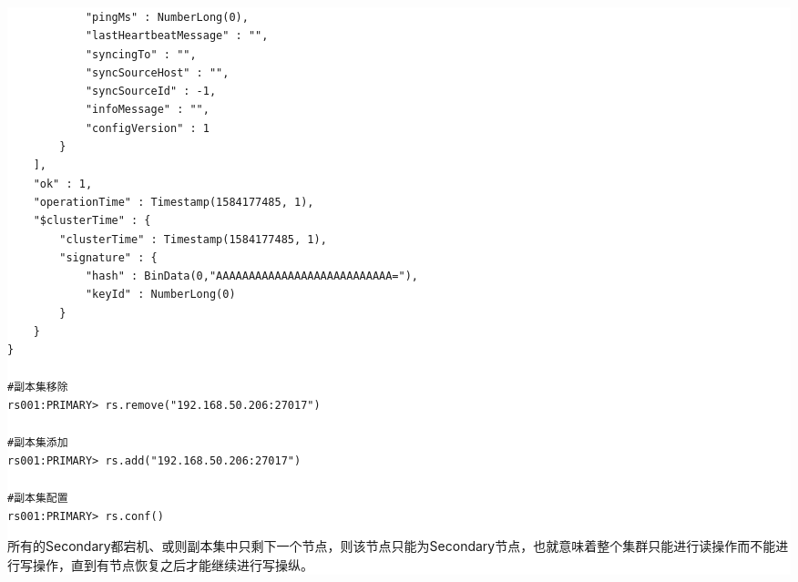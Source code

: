 ```shell
			"pingMs" : NumberLong(0),
			"lastHeartbeatMessage" : "",
			"syncingTo" : "",
			"syncSourceHost" : "",
			"syncSourceId" : -1,
			"infoMessage" : "",
			"configVersion" : 1
		}
	],
	"ok" : 1,
	"operationTime" : Timestamp(1584177485, 1),
	"$clusterTime" : {
		"clusterTime" : Timestamp(1584177485, 1),
		"signature" : {
			"hash" : BinData(0,"AAAAAAAAAAAAAAAAAAAAAAAAAAA="),
			"keyId" : NumberLong(0)
		}
	}
}

#副本集移除
rs001:PRIMARY> rs.remove("192.168.50.206:27017")

#副本集添加
rs001:PRIMARY> rs.add("192.168.50.206:27017")

#副本集配置
rs001:PRIMARY> rs.conf()
```

​		所有的Secondary都宕机、或则副本集中只剩下一个节点，则该节点只能为Secondary节点，也就意味着整个集群只能进行读操作而不能进行写操作，直到有节点恢复之后才能继续进行写操纵。